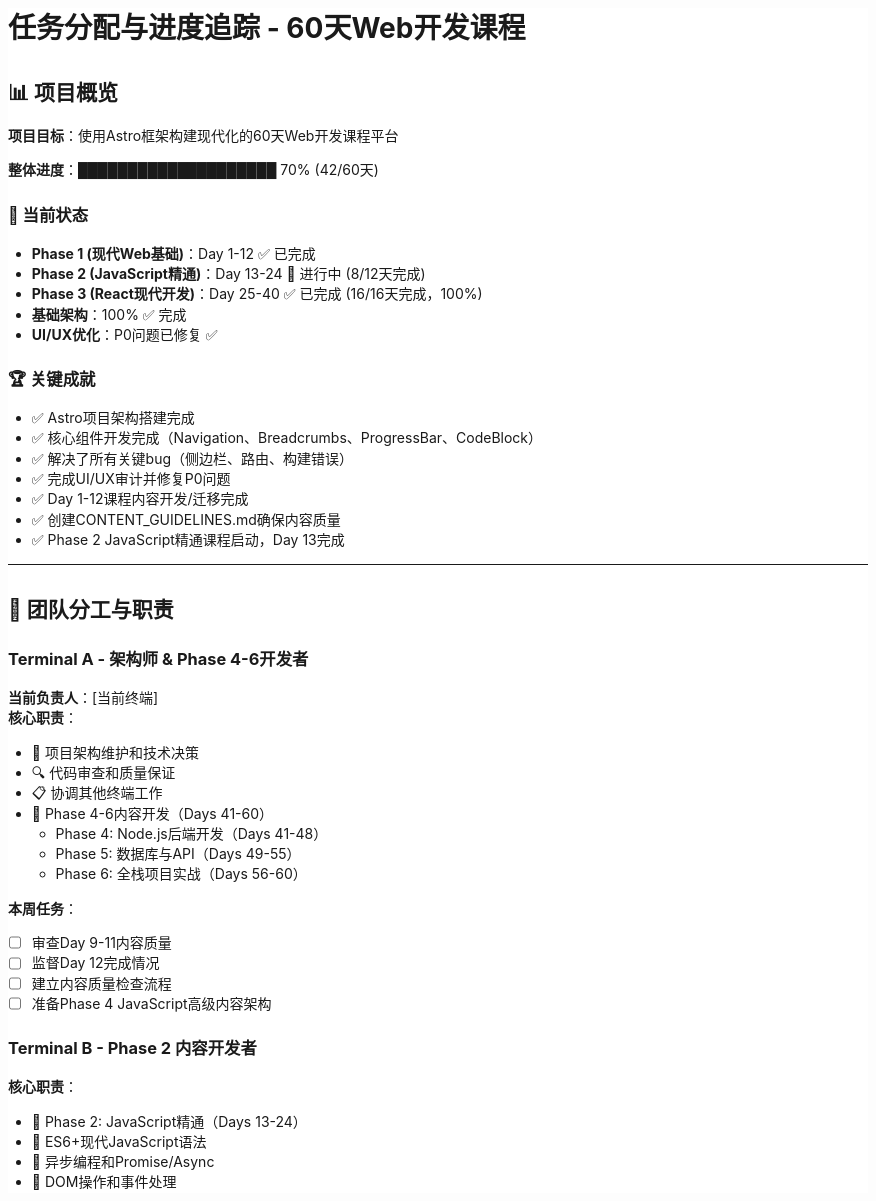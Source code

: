 # 任务分配与进度追踪 - 60天Web开发课程

## 📊 项目概览

**项目目标**：使用Astro框架构建现代化的60天Web开发课程平台

**整体进度**：████████████████████ 70% (42/60天)

### 🎯 当前状态
- **Phase 1 (现代Web基础)**：Day 1-12 ✅ 已完成
- **Phase 2 (JavaScript精通)**：Day 13-24 🔄 进行中 (8/12天完成)
- **Phase 3 (React现代开发)**：Day 25-40 ✅ 已完成 (16/16天完成，100%)
- **基础架构**：100% ✅ 完成
- **UI/UX优化**：P0问题已修复 ✅

### 🏆 关键成就
- ✅ Astro项目架构搭建完成
- ✅ 核心组件开发完成（Navigation、Breadcrumbs、ProgressBar、CodeBlock）
- ✅ 解决了所有关键bug（侧边栏、路由、构建错误）
- ✅ 完成UI/UX审计并修复P0问题
- ✅ Day 1-12课程内容开发/迁移完成
- ✅ 创建CONTENT_GUIDELINES.md确保内容质量
- ✅ Phase 2 JavaScript精通课程启动，Day 13完成

---

## 👥 团队分工与职责

### Terminal A - 架构师 & Phase 4-6开发者
**当前负责人**：[当前终端]  
**核心职责**：
- 🎯 项目架构维护和技术决策
- 🔍 代码审查和质量保证
- 📋 协调其他终端工作
- 🚀 Phase 4-6内容开发（Days 41-60）
  - Phase 4: Node.js后端开发（Days 41-48）
  - Phase 5: 数据库与API（Days 49-55）
  - Phase 6: 全栈项目实战（Days 56-60）

**本周任务**：
- [ ] 审查Day 9-11内容质量
- [ ] 监督Day 12完成情况
- [ ] 建立内容质量检查流程
- [ ] 准备Phase 4 JavaScript高级内容架构

### Terminal B - Phase 2 内容开发者
**核心职责**：
- 📖 Phase 2: JavaScript精通（Days 13-24）
- 🔧 ES6+现代JavaScript语法
- 🎨 异步编程和Promise/Async
- 📝 DOM操作和事件处理
